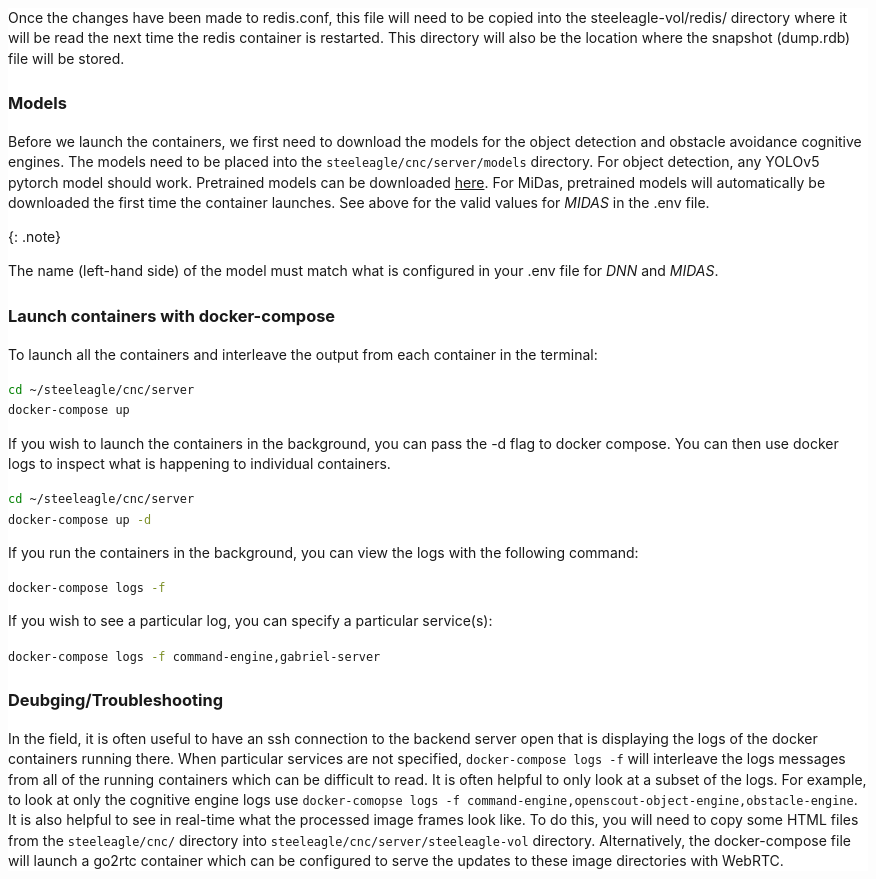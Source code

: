 Once the changes have been made to redis.conf, this file will need to be copied into the steeleagle-vol/redis/ directory where it will be read the next time the redis container is restarted. This directory will also be the location where the snapshot (dump.rdb) file will be stored.

### Models

Before we launch the containers, we first need to download the models for the object detection and obstacle avoidance cognitive engines. The models need to be placed into the ```steeleagle/cnc/server/models``` directory. For object detection, any YOLOv5 pytorch model should work. Pretrained models can be downloaded [here](https://pytorch.org/hub/ultralytics_yolov5/). For MiDas, pretrained models will automatically be downloaded the first time the container launches. See above for the valid values for _MIDAS_ in the .env file.

{: .note}

The name (left-hand side) of the model must match what is configured in your .env file for _DNN_ and _MIDAS_.

### Launch containers with docker-compose

To launch all the containers and interleave the output from each container in the terminal:

```sh
cd ~/steeleagle/cnc/server
docker-compose up
```

If you wish to launch the containers in the background, you can pass the -d flag to docker compose. You can then use docker logs to inspect what is happening to individual containers.

```sh
cd ~/steeleagle/cnc/server
docker-compose up -d
```

If you run the containers in the background, you can view the logs with the following command:

```sh
docker-compose logs -f
```
If you wish to see a particular log, you can specify a particular service(s):

```sh
docker-compose logs -f command-engine,gabriel-server
```

### Deubging/Troubleshooting

In the field, it is often useful to have an ssh connection to the backend server open that is displaying the logs of the docker containers running there. When particular services are not specified, ```docker-compose logs -f``` will interleave the logs messages from all of the running containers which can be difficult to read. It is often helpful to only look at a subset of the logs. For example, to look at only the cognitive engine logs use ```docker-comopse logs -f command-engine,openscout-object-engine,obstacle-engine```.  It is also helpful to see in real-time what the processed image frames look like. To do this, you will need to copy some HTML files from the ```steeleagle/cnc/``` directory into ```steeleagle/cnc/server/steeleagle-vol``` directory. Alternatively, the docker-compose file will launch a go2rtc container which can be configured to serve the updates to these image directories with WebRTC.
